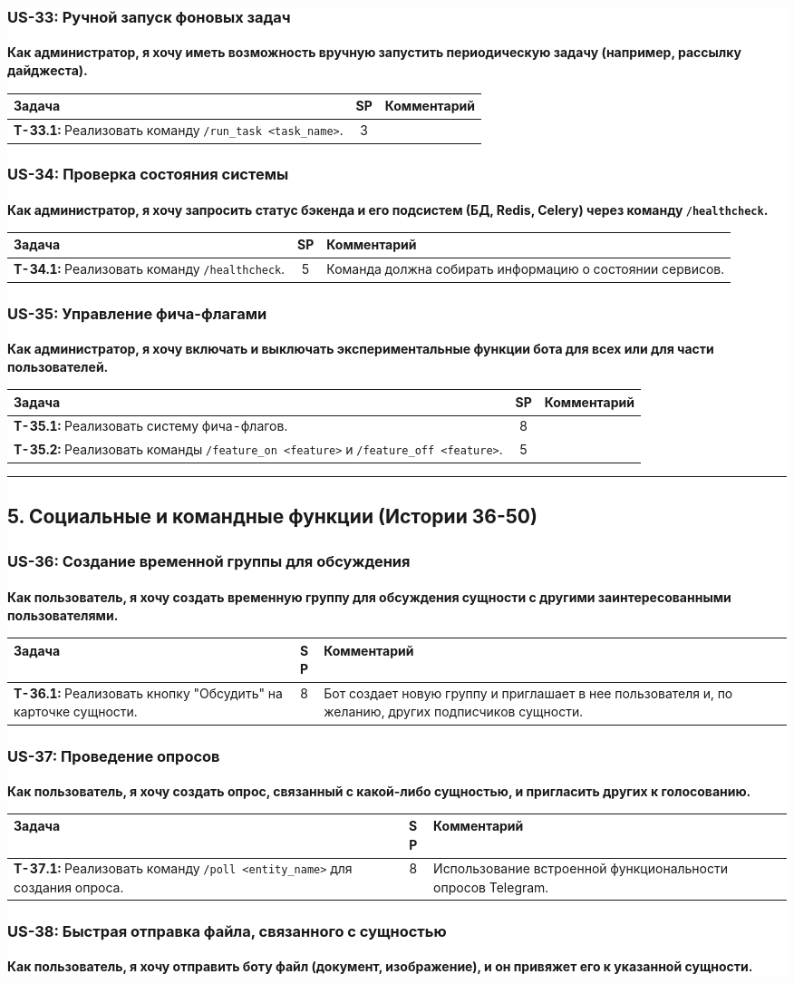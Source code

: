 ### US-33: Ручной запуск фоновых задач
**Как администратор, я хочу иметь возможность вручную запустить периодическую задачу (например, рассылку дайджеста).**

| Задача | SP | Комментарий |
| :--- | :-: | :--- |
| **T-33.1:** Реализовать команду `/run_task <task_name>`. | 3 | |

### US-34: Проверка состояния системы
**Как администратор, я хочу запросить статус бэкенда и его подсистем (БД, Redis, Celery) через команду `/healthcheck`.**

| Задача | SP | Комментарий |
| :--- | :-: | :--- |
| **T-34.1:** Реализовать команду `/healthcheck`. | 5 | Команда должна собирать информацию о состоянии сервисов. |

### US-35: Управление фича-флагами
**Как администратор, я хочу включать и выключать экспериментальные функции бота для всех или для части пользователей.**

| Задача | SP | Комментарий |
| :--- | :-: | :--- |
| **T-35.1:** Реализовать систему фича-флагов. | 8 | |
| **T-35.2:** Реализовать команды `/feature_on <feature>` и `/feature_off <feature>`. | 5 | |

---

## 5. Социальные и командные функции (Истории 36-50)

### US-36: Создание временной группы для обсуждения
**Как пользователь, я хочу создать временную группу для обсуждения сущности с другими заинтересованными пользователями.**

| Задача | SP | Комментарий |
| :--- | :-: | :--- |
| **T-36.1:** Реализовать кнопку "Обсудить" на карточке сущности. | 8 | Бот создает новую группу и приглашает в нее пользователя и, по желанию, других подписчиков сущности. |

### US-37: Проведение опросов
**Как пользователь, я хочу создать опрос, связанный с какой-либо сущностью, и пригласить других к голосованию.**

| Задача | SP | Комментарий |
| :--- | :-: | :--- |
| **T-37.1:** Реализовать команду `/poll <entity_name>` для создания опроса. | 8 | Использование встроенной функциональности опросов Telegram. |

### US-38: Быстрая отправка файла, связанного с сущностью
**Как пользователь, я хочу отправить боту файл (документ, изображение), и он привяжет его к указанной сущности.**
